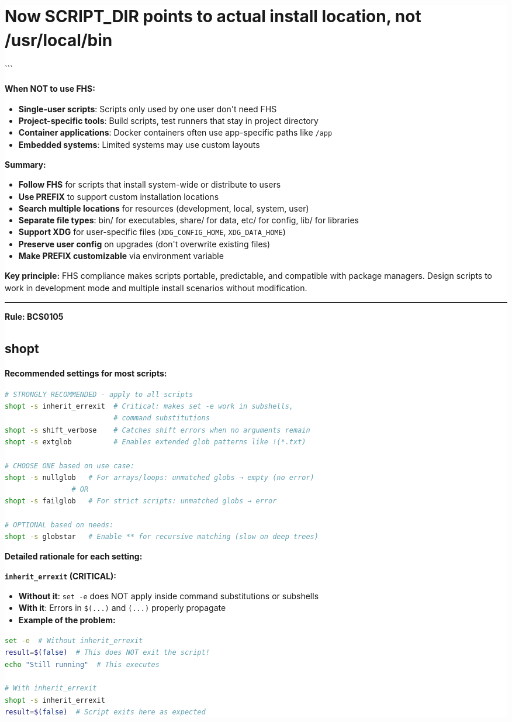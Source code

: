 # Now SCRIPT_DIR points to actual install location, not /usr/local/bin
\`\`\`

**When NOT to use FHS:**

- **Single-user scripts**: Scripts only used by one user don't need FHS
- **Project-specific tools**: Build scripts, test runners that stay in project directory
- **Container applications**: Docker containers often use app-specific paths like `/app`
- **Embedded systems**: Limited systems may use custom layouts

**Summary:**

- **Follow FHS** for scripts that install system-wide or distribute to users
- **Use PREFIX** to support custom installation locations
- **Search multiple locations** for resources (development, local, system, user)
- **Separate file types**: bin/ for executables, share/ for data, etc/ for config, lib/ for libraries
- **Support XDG** for user-specific files (`XDG_CONFIG_HOME`, `XDG_DATA_HOME`)
- **Preserve user config** on upgrades (don't overwrite existing files)
- **Make PREFIX customizable** via environment variable

**Key principle:** FHS compliance makes scripts portable, predictable, and compatible with package managers. Design scripts to work in development mode and multiple install scenarios without modification.


---


**Rule: BCS0105**

## shopt

**Recommended settings for most scripts:**

```bash
# STRONGLY RECOMMENDED - apply to all scripts
shopt -s inherit_errexit  # Critical: makes set -e work in subshells,
                          # command substitutions
shopt -s shift_verbose    # Catches shift errors when no arguments remain
shopt -s extglob          # Enables extended glob patterns like !(*.txt)

# CHOOSE ONE based on use case:
shopt -s nullglob   # For arrays/loops: unmatched globs → empty (no error)
                # OR
shopt -s failglob   # For strict scripts: unmatched globs → error

# OPTIONAL based on needs:
shopt -s globstar   # Enable ** for recursive matching (slow on deep trees)
```

**Detailed rationale for each setting:**

**`inherit_errexit` (CRITICAL):**
- **Without it**: `set -e` does NOT apply inside command substitutions or subshells
- **With it**: Errors in `$(...)` and `(...)` properly propagate
- **Example of the problem:**
```bash
set -e  # Without inherit_errexit
result=$(false)  # This does NOT exit the script!
echo "Still running"  # This executes

# With inherit_errexit
shopt -s inherit_errexit
result=$(false)  # Script exits here as expected
```
